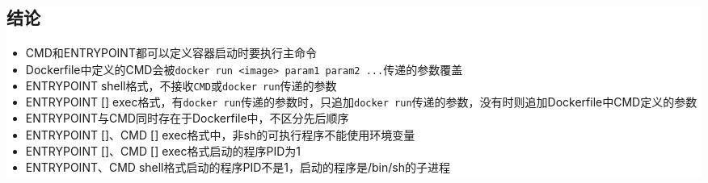 ## 结论
* CMD和ENTRYPOINT都可以定义容器启动时要执行主命令
* Dockerfile中定义的CMD会被`docker run <image> param1 param2 ...`传递的参数覆盖
* ENTRYPOINT shell格式，不接收`CMD`或`docker run`传递的参数
* ENTRYPOINT [] exec格式，有`docker run`传递的参数时，只追加`docker run`传递的参数，没有时则追加Dockerfile中CMD定义的参数
* ENTRYPOINT与CMD同时存在于Dockerfile中，不区分先后顺序
* ENTRYPOINT []、CMD [] exec格式中，非sh的可执行程序不能使用环境变量
* ENTRYPOINT []、CMD [] exec格式启动的程序PID为1
* ENTRYPOINT、CMD shell格式启动的程序PID不是1，启动的程序是/bin/sh的子进程